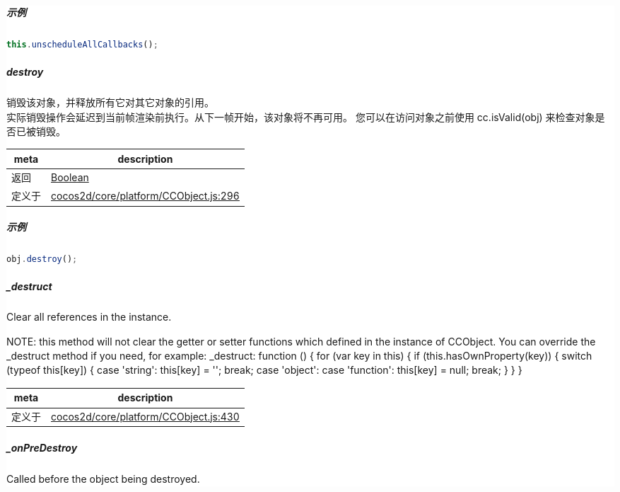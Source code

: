 
##### 示例

```js
this.unscheduleAllCallbacks();
```

##### destroy

销毁该对象，并释放所有它对其它对象的引用。<br/>
实际销毁操作会延迟到当前帧渲染前执行。从下一帧开始，该对象将不再可用。
您可以在访问对象之前使用 cc.isValid(obj) 来检查对象是否已被销毁。

| meta | description |
|------|-------------|
| 返回 | <a href="https://developer.mozilla.org/en/JavaScript/Reference/Global_Objects/Boolean" class="crosslink external" target="_blank">Boolean</a> 
| 定义于 | [cocos2d/core/platform/CCObject.js:296](https://github.com/cocos-creator/engine/blob/96bda88193f046d4669a2fb38a5ad968c5d6a9df/cocos2d/core/platform/CCObject.js#L296) |


##### 示例

```js
obj.destroy();
```

##### _destruct

Clear all references in the instance.

NOTE: this method will not clear the getter or setter functions which defined in the instance of CCObject.
      You can override the _destruct method if you need, for example:
      _destruct: function () {
          for (var key in this) {
              if (this.hasOwnProperty(key)) {
                  switch (typeof this[key]) {
                      case 'string':
                          this[key] = '';
                          break;
                      case 'object':
                      case 'function':
                          this[key] = null;
                          break;
              }
          }
      }

| meta | description |
|------|-------------|
| 定义于 | [cocos2d/core/platform/CCObject.js:430](https://github.com/cocos-creator/engine/blob/96bda88193f046d4669a2fb38a5ad968c5d6a9df/cocos2d/core/platform/CCObject.js#L430) |



##### _onPreDestroy

Called before the object being destroyed.
